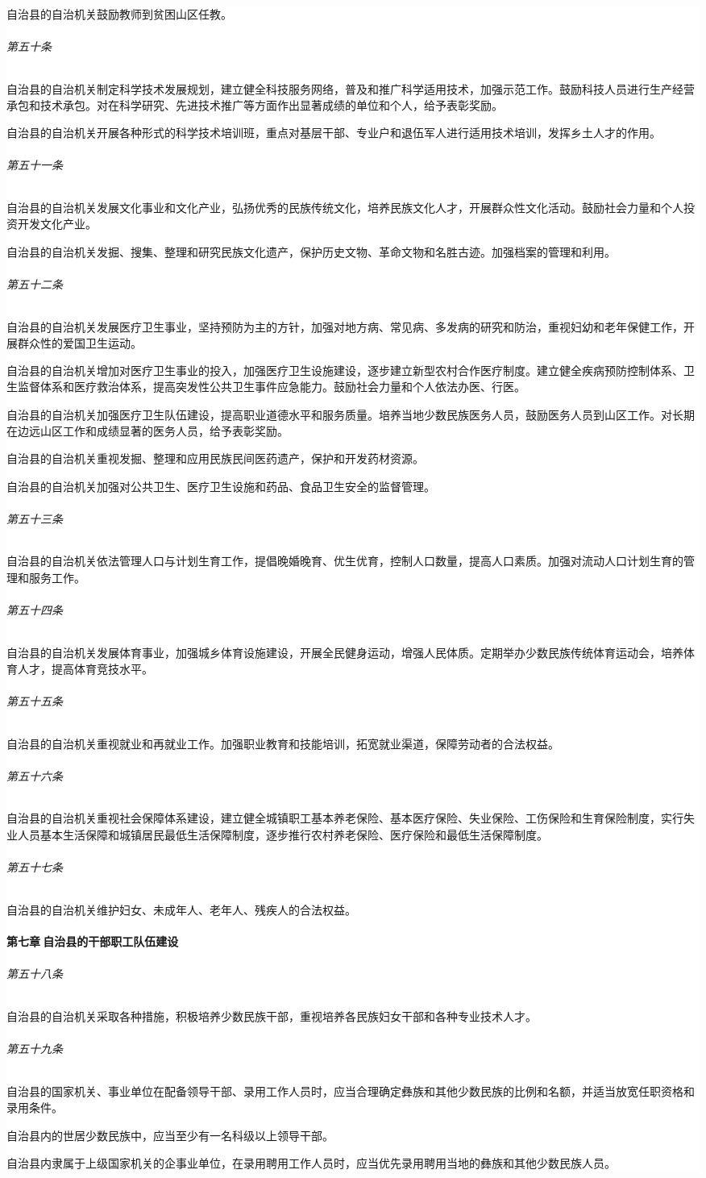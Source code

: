 自治县的自治机关鼓励教师到贫困山区任教。

###### 第五十条

自治县的自治机关制定科学技术发展规划，建立健全科技服务网络，普及和推广科学适用技术，加强示范工作。鼓励科技人员进行生产经营承包和技术承包。对在科学研究、先进技术推广等方面作出显著成绩的单位和个人，给予表彰奖励。

自治县的自治机关开展各种形式的科学技术培训班，重点对基层干部、专业户和退伍军人进行适用技术培训，发挥乡土人才的作用。

###### 第五十一条

自治县的自治机关发展文化事业和文化产业，弘扬优秀的民族传统文化，培养民族文化人才，开展群众性文化活动。鼓励社会力量和个人投资开发文化产业。

自治县的自治机关发掘、搜集、整理和研究民族文化遗产，保护历史文物、革命文物和名胜古迹。加强档案的管理和利用。

###### 第五十二条

自治县的自治机关发展医疗卫生事业，坚持预防为主的方针，加强对地方病、常见病、多发病的研究和防治，重视妇幼和老年保健工作，开展群众性的爱国卫生运动。

自治县的自治机关增加对医疗卫生事业的投入，加强医疗卫生设施建设，逐步建立新型农村合作医疗制度。建立健全疾病预防控制体系、卫生监督体系和医疗救治体系，提高突发性公共卫生事件应急能力。鼓励社会力量和个人依法办医、行医。

自治县的自治机关加强医疗卫生队伍建设，提高职业道德水平和服务质量。培养当地少数民族医务人员，鼓励医务人员到山区工作。对长期在边远山区工作和成绩显著的医务人员，给予表彰奖励。

自治县的自治机关重视发掘、整理和应用民族民间医药遗产，保护和开发药材资源。

自治县的自治机关加强对公共卫生、医疗卫生设施和药品、食品卫生安全的监督管理。

###### 第五十三条

自治县的自治机关依法管理人口与计划生育工作，提倡晚婚晚育、优生优育，控制人口数量，提高人口素质。加强对流动人口计划生育的管理和服务工作。

###### 第五十四条

自治县的自治机关发展体育事业，加强城乡体育设施建设，开展全民健身运动，增强人民体质。定期举办少数民族传统体育运动会，培养体育人才，提高体育竞技水平。

###### 第五十五条

自治县的自治机关重视就业和再就业工作。加强职业教育和技能培训，拓宽就业渠道，保障劳动者的合法权益。

###### 第五十六条

自治县的自治机关重视社会保障体系建设，建立健全城镇职工基本养老保险、基本医疗保险、失业保险、工伤保险和生育保险制度，实行失业人员基本生活保障和城镇居民最低生活保障制度，逐步推行农村养老保险、医疗保险和最低生活保障制度。

###### 第五十七条

自治县的自治机关维护妇女、未成年人、老年人、残疾人的合法权益。

#### 第七章 自治县的干部职工队伍建设

###### 第五十八条

自治县的自治机关采取各种措施，积极培养少数民族干部，重视培养各民族妇女干部和各种专业技术人才。

###### 第五十九条

自治县的国家机关、事业单位在配备领导干部、录用工作人员时，应当合理确定彝族和其他少数民族的比例和名额，并适当放宽任职资格和录用条件。

自治县内的世居少数民族中，应当至少有一名科级以上领导干部。

自治县内隶属于上级国家机关的企事业单位，在录用聘用工作人员时，应当优先录用聘用当地的彝族和其他少数民族人员。
